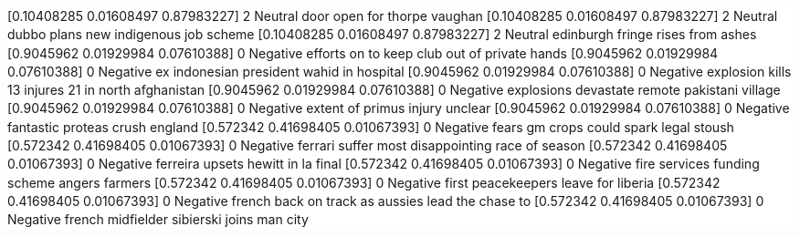 [0.10408285 0.01608497 0.87983227]
2
Neutral
door open for thorpe vaughan
[0.10408285 0.01608497 0.87983227]
2
Neutral
dubbo plans new indigenous job scheme
[0.10408285 0.01608497 0.87983227]
2
Neutral
edinburgh fringe rises from ashes
[0.9045962  0.01929984 0.07610388]
0
Negative
efforts on to keep club out of private hands
[0.9045962  0.01929984 0.07610388]
0
Negative
ex indonesian president wahid in hospital
[0.9045962  0.01929984 0.07610388]
0
Negative
explosion kills 13 injures 21 in north afghanistan
[0.9045962  0.01929984 0.07610388]
0
Negative
explosions devastate remote pakistani village
[0.9045962  0.01929984 0.07610388]
0
Negative
extent of primus injury unclear
[0.9045962  0.01929984 0.07610388]
0
Negative
fantastic proteas crush england
[0.572342   0.41698405 0.01067393]
0
Negative
fears gm crops could spark legal stoush
[0.572342   0.41698405 0.01067393]
0
Negative
ferrari suffer most disappointing race of season
[0.572342   0.41698405 0.01067393]
0
Negative
ferreira upsets hewitt in la final
[0.572342   0.41698405 0.01067393]
0
Negative
fire services funding scheme angers farmers
[0.572342   0.41698405 0.01067393]
0
Negative
first peacekeepers leave for liberia
[0.572342   0.41698405 0.01067393]
0
Negative
french back on track as aussies lead the chase to
[0.572342   0.41698405 0.01067393]
0
Negative
french midfielder sibierski joins man city